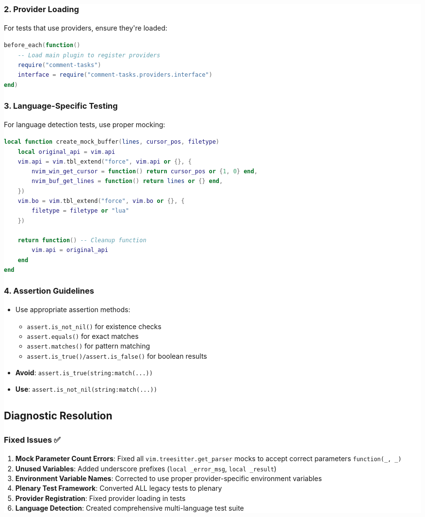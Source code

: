 ### 2. Provider Loading

For tests that use providers, ensure they're loaded:

```lua
before_each(function()
    -- Load main plugin to register providers
    require("comment-tasks")
    interface = require("comment-tasks.providers.interface")
end)
```

### 3. Language-Specific Testing

For language detection tests, use proper mocking:

```lua
local function create_mock_buffer(lines, cursor_pos, filetype)
    local original_api = vim.api
    vim.api = vim.tbl_extend("force", vim.api or {}, {
        nvim_win_get_cursor = function() return cursor_pos or {1, 0} end,
        nvim_buf_get_lines = function() return lines or {} end,
    })
    vim.bo = vim.tbl_extend("force", vim.bo or {}, {
        filetype = filetype or "lua"
    })
    
    return function() -- Cleanup function
        vim.api = original_api
    end
end
```

### 4. Assertion Guidelines

- Use appropriate assertion methods:
  - `assert.is_not_nil()` for existence checks
  - `assert.equals()` for exact matches
  - `assert.matches()` for pattern matching
  - `assert.is_true()/assert.is_false()` for boolean results

- **Avoid**: `assert.is_true(string:match(...))` 
- **Use**: `assert.is_not_nil(string:match(...))`

## Diagnostic Resolution

### Fixed Issues ✅

1. **Mock Parameter Count Errors**: Fixed all `vim.treesitter.get_parser` mocks to accept correct parameters `function(_, _)`
2. **Unused Variables**: Added underscore prefixes (`local _error_msg`, `local _result`)
3. **Environment Variable Names**: Corrected to use proper provider-specific environment variables
4. **Plenary Test Framework**: Converted ALL legacy tests to plenary
5. **Provider Registration**: Fixed provider loading in tests
6. **Language Detection**: Created comprehensive multi-language test suite
